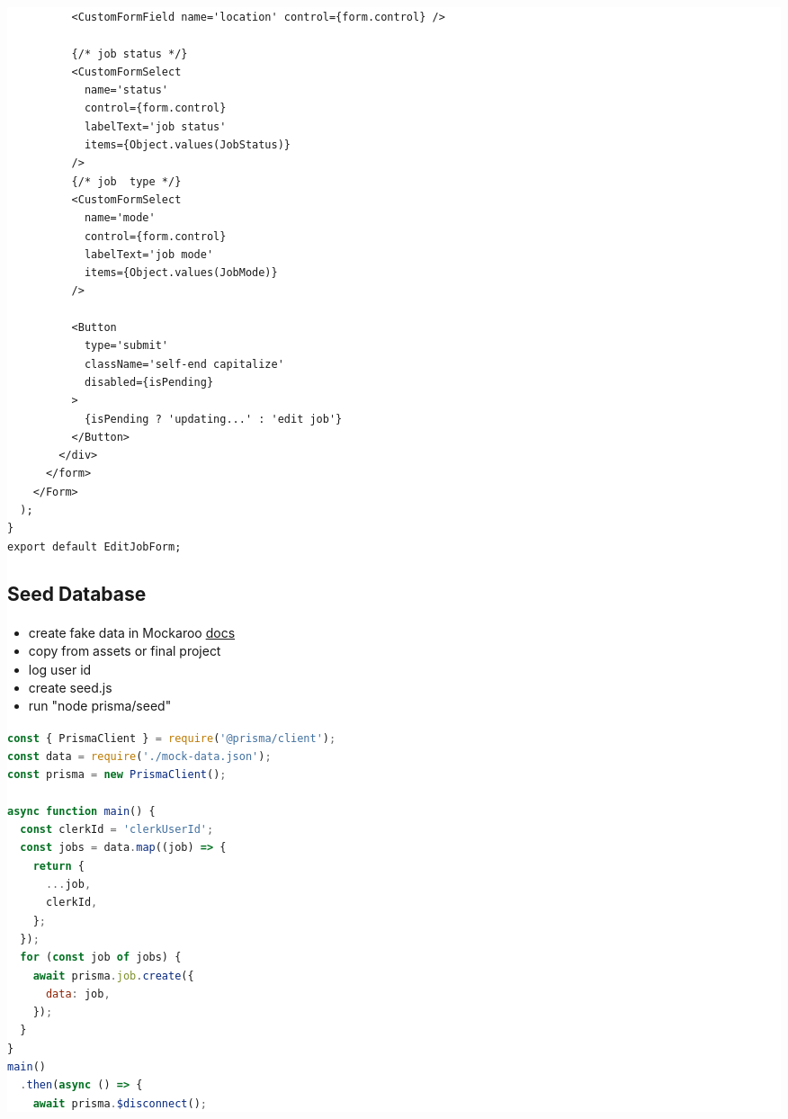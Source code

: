 ```tsx
          <CustomFormField name='location' control={form.control} />

          {/* job status */}
          <CustomFormSelect
            name='status'
            control={form.control}
            labelText='job status'
            items={Object.values(JobStatus)}
          />
          {/* job  type */}
          <CustomFormSelect
            name='mode'
            control={form.control}
            labelText='job mode'
            items={Object.values(JobMode)}
          />

          <Button
            type='submit'
            className='self-end capitalize'
            disabled={isPending}
          >
            {isPending ? 'updating...' : 'edit job'}
          </Button>
        </div>
      </form>
    </Form>
  );
}
export default EditJobForm;
```

## Seed Database

- create fake data in Mockaroo
  [docs](https://www.mockaroo.com/)
- copy from assets or final project
- log user id
- create seed.js
- run "node prisma/seed"

```js
const { PrismaClient } = require('@prisma/client');
const data = require('./mock-data.json');
const prisma = new PrismaClient();

async function main() {
  const clerkId = 'clerkUserId';
  const jobs = data.map((job) => {
    return {
      ...job,
      clerkId,
    };
  });
  for (const job of jobs) {
    await prisma.job.create({
      data: job,
    });
  }
}
main()
  .then(async () => {
    await prisma.$disconnect();
```